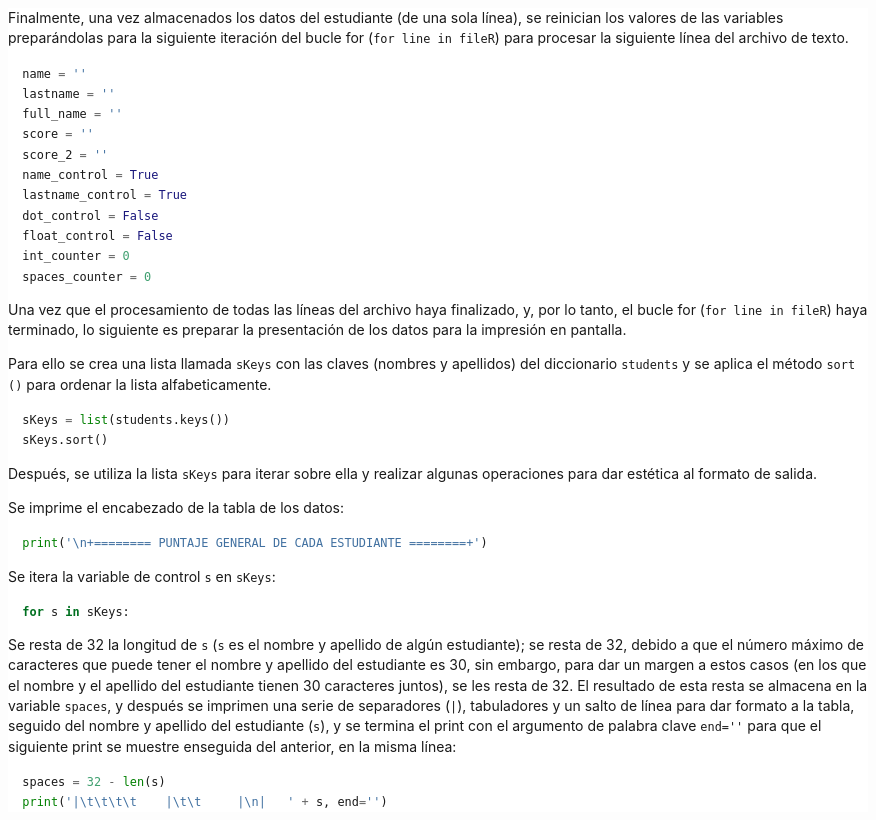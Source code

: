 Finalmente, una vez almacenados los datos del estudiante (de una sola línea), se reinician los valores de las variables preparándolas para la siguiente iteración del bucle for (`for line in fileR`) para procesar la siguiente línea del archivo de texto.

```py
  name = ''
  lastname = ''
  full_name = ''
  score = ''
  score_2 = ''
  name_control = True
  lastname_control = True
  dot_control = False
  float_control = False
  int_counter = 0
  spaces_counter = 0
```

Una vez que el procesamiento de todas las líneas del archivo haya finalizado, y, por lo tanto, el bucle for (`for line in fileR`) haya terminado, lo siguiente es preparar la presentación de los datos para la impresión en pantalla.

Para ello se crea una lista llamada `sKeys` con las claves (nombres y apellidos) del diccionario `students` y se aplica el método `sort()` para ordenar la lista alfabeticamente.

```py
  sKeys = list(students.keys())
  sKeys.sort()
```

Después, se utiliza la lista `sKeys` para iterar sobre ella y realizar algunas operaciones para dar estética al formato de salida.

Se imprime el encabezado de la tabla de los datos:

```py
  print('\n+======== PUNTAJE GENERAL DE CADA ESTUDIANTE ========+')
```

Se itera la variable de control `s` en `sKeys`:

```py
  for s in sKeys:
```

Se resta de 32 la longitud de `s` (`s` es el nombre y apellido de algún estudiante); se resta de 32, debido a que el número máximo de caracteres que puede tener el nombre y apellido del estudiante es 30, sin embargo, para dar un margen a estos casos (en los que el nombre y el apellido del estudiante tienen 30 caracteres juntos), se les resta de 32. El resultado de esta resta se almacena en la variable `spaces`, y después se imprimen una serie de separadores (`|`), tabuladores y un salto de línea para dar formato a la tabla, seguido del nombre y apellido del estudiante (`s`), y se termina el print con el argumento de palabra clave `end=''` para que el siguiente print se muestre enseguida del anterior, en la misma línea:

```py
  spaces = 32 - len(s)
  print('|\t\t\t\t    |\t\t     |\n|   ' + s, end='')
```

